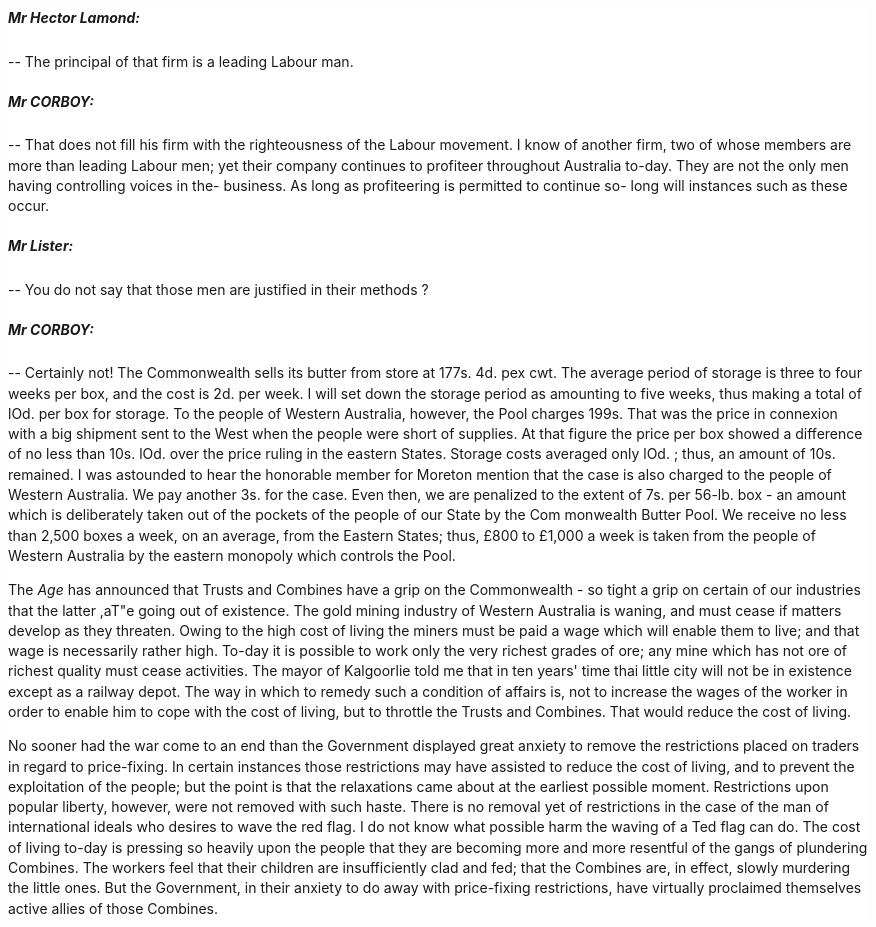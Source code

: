 ##### Mr Hector Lamond:

-- The principal of that firm is a leading Labour man. 

##### Mr CORBOY:

-- That does not fill his firm with the righteousness of the Labour movement. I know of another firm, two of whose members are more than leading Labour men; yet their company continues to profiteer throughout Australia to-day. They are not the only men having controlling voices in the- business. As long as profiteering is permitted to continue so- long will instances such as these occur. 

##### Mr Lister:

-- You do not say that those men are justified in their methods ? 

##### Mr CORBOY:

-- Certainly not! The Commonwealth sells its butter from store at 177s. 4d. pex cwt. The average period of storage is three to four weeks per box, and the cost is 2d. per week. I will set down the storage period as amounting to five weeks, thus making a total of lOd. per box for storage. To the people of Western Australia, however, the Pool charges 199s. That was the price in connexion with a big shipment sent to the West when the people were short of supplies. At that figure the price per box showed a difference of no less than 10s. lOd. over the price ruling in the eastern States. Storage costs averaged only lOd. ; thus, an amount of 10s. remained. I was astounded to hear the honorable member for Moreton mention that the case is also charged to the people of Western Australia. We pay another 3s. for the case. Even then, we are penalized to the extent of 7s. per 56-lb. box - an amount which is deliberately taken out of the pockets of the people of our State by the Com monwealth Butter Pool. We receive no less than 2,500 boxes a week, on an average, from the Eastern States; thus, £800 to £1,000 a week is taken from the people of Western Australia by the eastern monopoly which controls the Pool. 

The  *Age*  has announced that Trusts and Combines have a grip on the Commonwealth - so tight a grip on certain of our industries that the latter ,aT"e going out of existence. The gold mining industry of Western Australia is waning, and must cease if matters develop as they threaten. Owing to the high cost of living the miners must be paid a wage which will enable them to live; and that wage is necessarily rather high. To-day it is possible to work only the very richest grades of ore; any mine which has not ore of richest quality must cease activities. The mayor of Kalgoorlie told me that in ten years' time thai little city will not be in existence except as a railway depot. The way in which to remedy such a condition of affairs is, not to increase the wages of the worker in order to enable him to cope with the cost of living, but to throttle the Trusts and Combines. That would reduce the cost of living. 

No sooner had the war come to an end than the Government displayed great anxiety to remove the restrictions placed on traders in regard to price-fixing. In certain instances those restrictions may have assisted to reduce the cost of living, and to prevent the exploitation of the people; but the point is that the relaxations came about at the earliest possible moment. Restrictions upon popular liberty, however, were not removed with such haste. There is no removal yet of restrictions in the case of the man of international ideals who desires to wave the red flag. I do not know what possible harm the waving of a Ted flag can do. The cost of living to-day is pressing so heavily upon the people that they are becoming more and more resentful of the gangs of plundering Combines. The workers feel that their children are insufficiently clad and fed; that the Combines are, in effect, slowly murdering the little ones. But the Government, in their  anxiety to do away with price-fixing restrictions, have virtually proclaimed themselves active allies of those Combines. 
